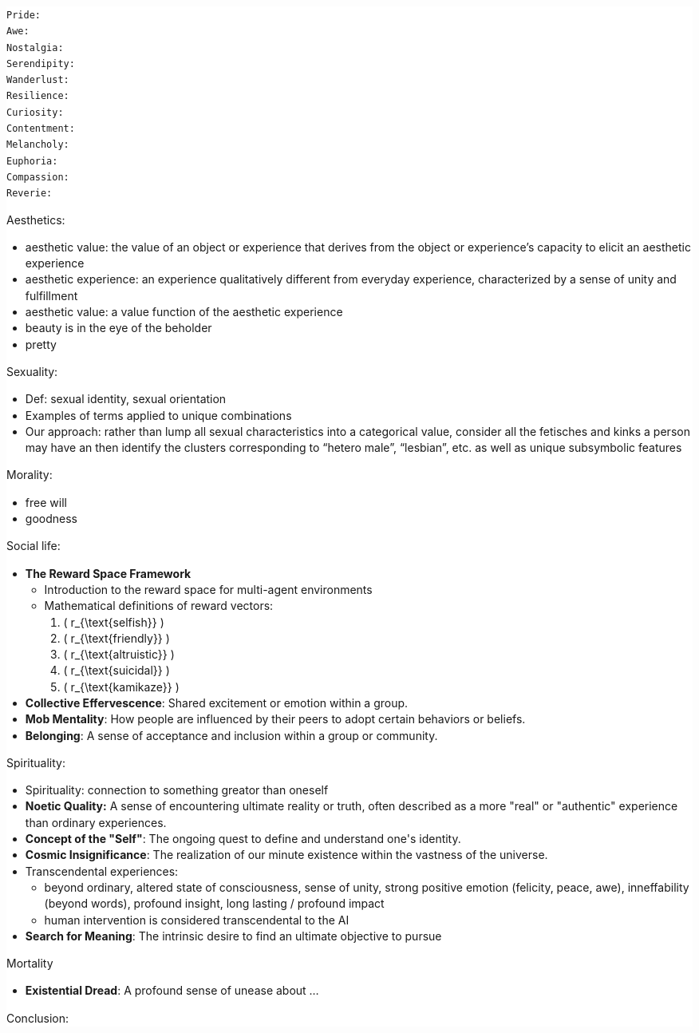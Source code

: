     Pride: 
    Awe: 
    Nostalgia:
    Serendipity:
    Wanderlust:
    Resilience:
    Curiosity:
    Contentment:
    Melancholy:
    Euphoria:
    Compassion:
    Reverie:

Aesthetics:
- aesthetic value: the value of an object or experience that derives from the object or experience’s capacity to elicit an aesthetic experience
- aesthetic experience: an experience qualitatively different from everyday experience, characterized by a sense of unity and fulfillment
- aesthetic value: a value function of the aesthetic experience 
- beauty is in the eye of the beholder
- pretty

Sexuality:
- Def: sexual identity, sexual orientation
- Examples of terms applied to unique combinations
- Our approach: rather than lump all sexual characteristics into a categorical value, consider all the fetisches and kinks a person may have an then identify the clusters corresponding to “hetero male”, “lesbian”, etc. as well as unique subsymbolic features

Morality:
- free will
- goodness

Social life:
- **The Reward Space Framework**
  - Introduction to the reward space for multi-agent environments
  - Mathematical definitions of reward vectors:
    1. \( r_{\text{selfish}} \)
    2. \( r_{\text{friendly}} \)
    3. \( r_{\text{altruistic}} \)
    4. \( r_{\text{suicidal}} \)
    5. \( r_{\text{kamikaze}} \)
- **Collective Effervescence**: Shared excitement or emotion within a group.
- **Mob Mentality**: How people are influenced by their peers to adopt certain behaviors or beliefs.
- **Belonging**: A sense of acceptance and inclusion within a group or community.


Spirituality:
- Spirituality: connection to something greator than oneself
- **Noetic Quality:** A sense of encountering ultimate reality or truth, often described as a more "real" or "authentic" experience than ordinary experiences.
- **Concept of the "Self"**: The ongoing quest to define and understand one's identity.
- **Cosmic Insignificance**: The realization of our minute existence within the vastness of the universe.
- Transcendental experiences:
    - beyond ordinary, altered state of consciousness, sense of unity, strong positive emotion (felicity, peace, awe), inneffability (beyond words), profound insight, long lasting / profound impact
    - human intervention is considered transcendental to the AI
- **Search for Meaning**: The intrinsic desire to find an ultimate objective to pursue

Mortality
- **Existential Dread**: A profound sense of unease about …

Conclusion:

